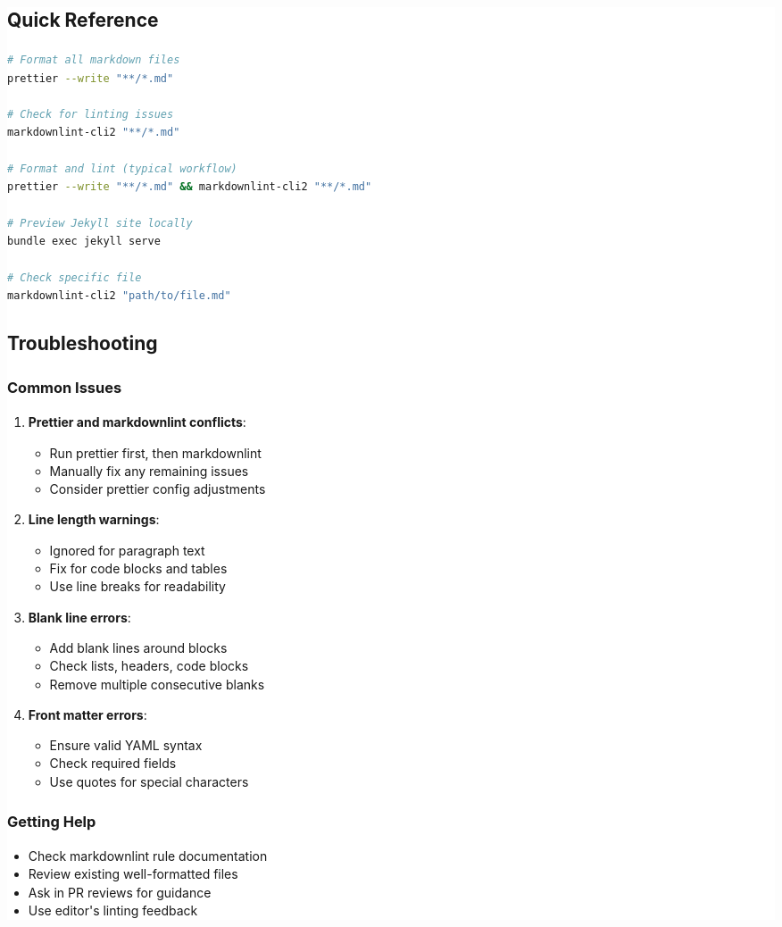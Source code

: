 ## Quick Reference

```bash
# Format all markdown files
prettier --write "**/*.md"

# Check for linting issues
markdownlint-cli2 "**/*.md"

# Format and lint (typical workflow)
prettier --write "**/*.md" && markdownlint-cli2 "**/*.md"

# Preview Jekyll site locally
bundle exec jekyll serve

# Check specific file
markdownlint-cli2 "path/to/file.md"
```

## Troubleshooting

### Common Issues

1. **Prettier and markdownlint conflicts**:

   - Run prettier first, then markdownlint
   - Manually fix any remaining issues
   - Consider prettier config adjustments

2. **Line length warnings**:

   - Ignored for paragraph text
   - Fix for code blocks and tables
   - Use line breaks for readability

3. **Blank line errors**:

   - Add blank lines around blocks
   - Check lists, headers, code blocks
   - Remove multiple consecutive blanks

4. **Front matter errors**:
   - Ensure valid YAML syntax
   - Check required fields
   - Use quotes for special characters

### Getting Help

- Check markdownlint rule documentation
- Review existing well-formatted files
- Ask in PR reviews for guidance
- Use editor's linting feedback
